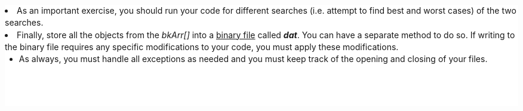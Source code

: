 <li>As an important exercise, you should run your code for different searches (i.e. attempt to find best and worst cases) of the two searches.</li>
</ul>
</li>
<li>Finally, store all the objects from the <em>bkArr[]</em> into a <u>binary file</u> called <strong><em>dat</em></strong>. You can have a separate method to do so. If writing to the binary file requires any specific modifications to your code, you must apply these modifications.
<ul>
<li>As always, you must handle all exceptions as needed and you must keep track of the opening and closing of your files.</li>
</ul>
</li>
</ul>
&nbsp;

&nbsp;
